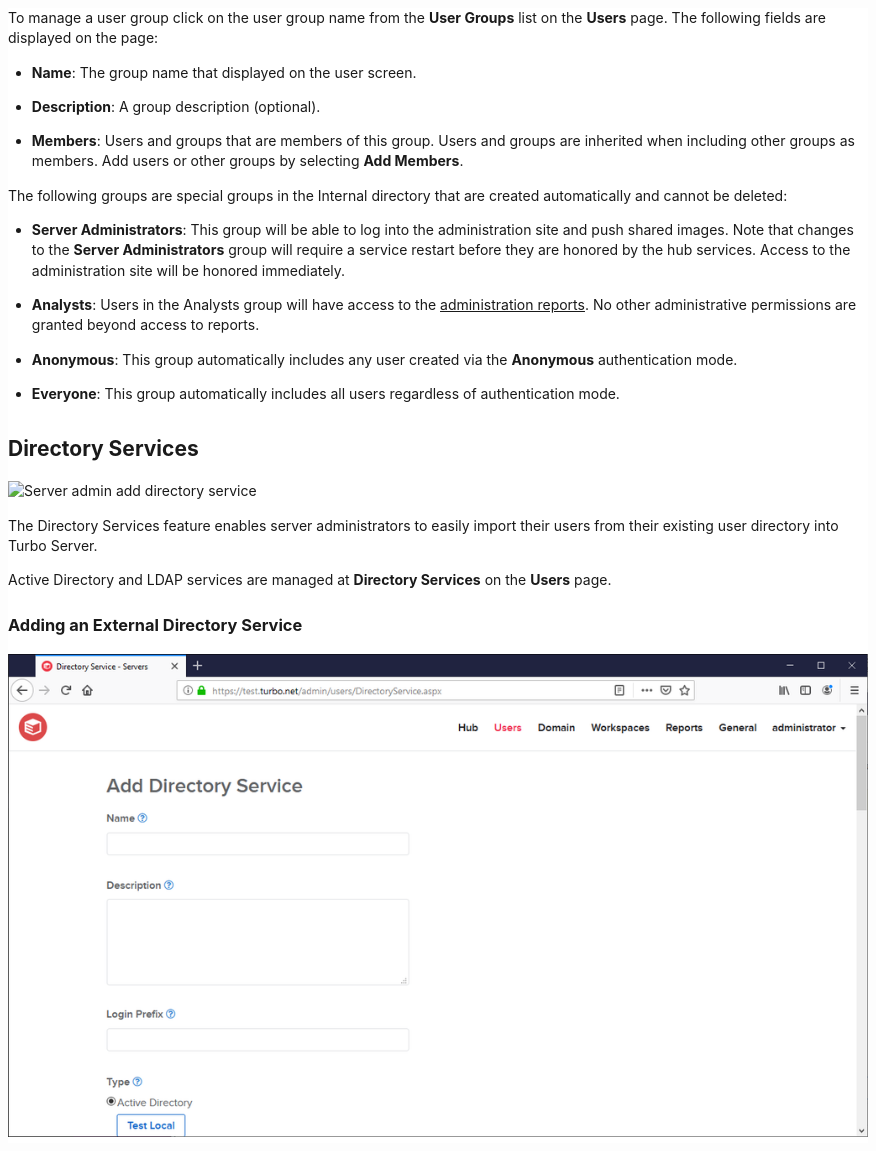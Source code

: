 To manage a user group click on the user group name from the **User Groups** list on the **Users** page. The following fields are displayed on the page:

- **Name**: The group name that displayed on the user screen.

- **Description**: A group description (optional).

- **Members**: Users and groups that are members of this group. Users and groups are inherited when including other groups as members. Add users or other groups by selecting **Add Members**.

The following groups are special groups in the Internal directory that are created automatically and cannot be deleted:

- **Server Administrators**: This group will be able to log into the administration site and push shared images. Note that changes to the **Server Administrators** group will require a service restart before they are honored by the hub services. Access to the administration site will be honored immediately.

- **Analysts**: Users in the Analysts group will have access to the [administration reports](/server/administration/reports). No other administrative permissions are granted beyond access to reports.

- **Anonymous**: This group automatically includes any user created via the **Anonymous** authentication mode.

- **Everyone**: This group automatically includes all users regardless of authentication mode.

## Directory Services

![Server admin add directory service](/images/admin-users-directory-services.png)

The Directory Services feature enables server administrators to easily import their users from their existing user directory into Turbo Server.

Active Directory and LDAP services are managed at **Directory Services** on the **Users** page.

### Adding an External Directory Service

![Server admin add directory service](/images/admin-users-directory-service.png)
